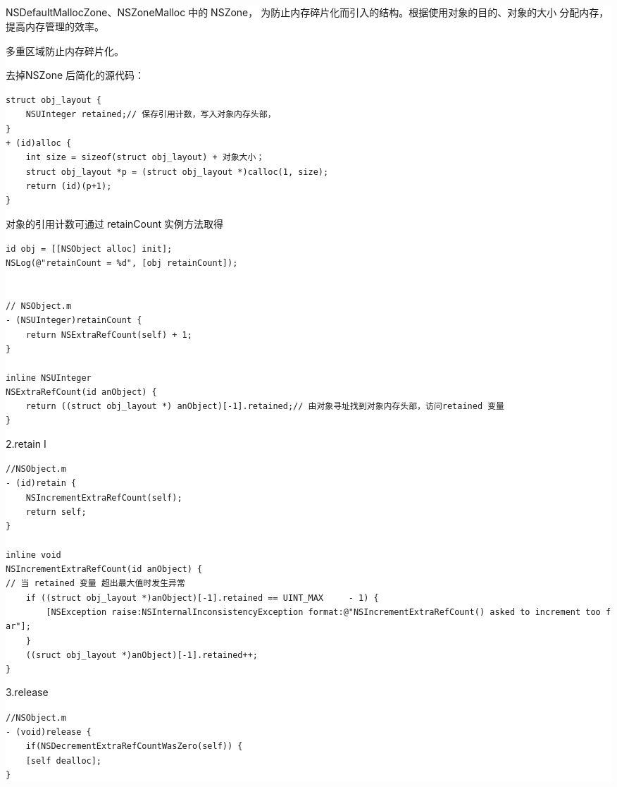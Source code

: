 NSDefaultMallocZone、NSZoneMalloc 中的 NSZone， 为防止内存碎片化而引入的结构。根据使用对象的目的、对象的大小 分配内存，提高内存管理的效率。 

多重区域防止内存碎片化。

去掉NSZone 后简化的源代码：

	struct obj_layout {
		NSUInteger retained;// 保存引用计数，写入对象内存头部，
	}
	+ (id)alloc {
		int size = sizeof(struct obj_layout) + 对象大小；
		struct obj_layout *p = (struct obj_layout *)calloc(1, size);
		return (id)(p+1);
	}

对象的引用计数可通过 retainCount 实例方法取得

	id obj = [[NSObject alloc] init];
	NSLog(@"retainCount = %d", [obj retainCount]);

	
	// NSObject.m
	- (NSUInteger)retainCount {
		return NSExtraRefCount(self) + 1;
	}
	
	inline NSUInteger 
	NSExtraRefCount(id anObject) {
		return ((struct obj_layout *) anObject)[-1].retained;// 由对象寻址找到对象内存头部，访问retained 变量
	}

2.retain
I

	//NSObject.m
	- (id)retain {
		NSIncrementExtraRefCount(self);
		return self;
	}
	
	inline void
	NSIncrementExtraRefCount(id anObject) {
	// 当 retained 变量 超出最大值时发生异常
		if ((struct obj_layout *)anObject)[-1].retained == UINT_MAX 	- 1) {
			[NSException raise:NSInternalInconsistencyException format:@"NSIncrementExtraRefCount() asked to increment too far"];
		}
		((sruct obj_layout *)anObject)[-1].retained++;
	}
	
3.release 

	//NSObject.m
	- (void)release {
		if(NSDecrementExtraRefCountWasZero(self)) {
		[self dealloc];
	}
	